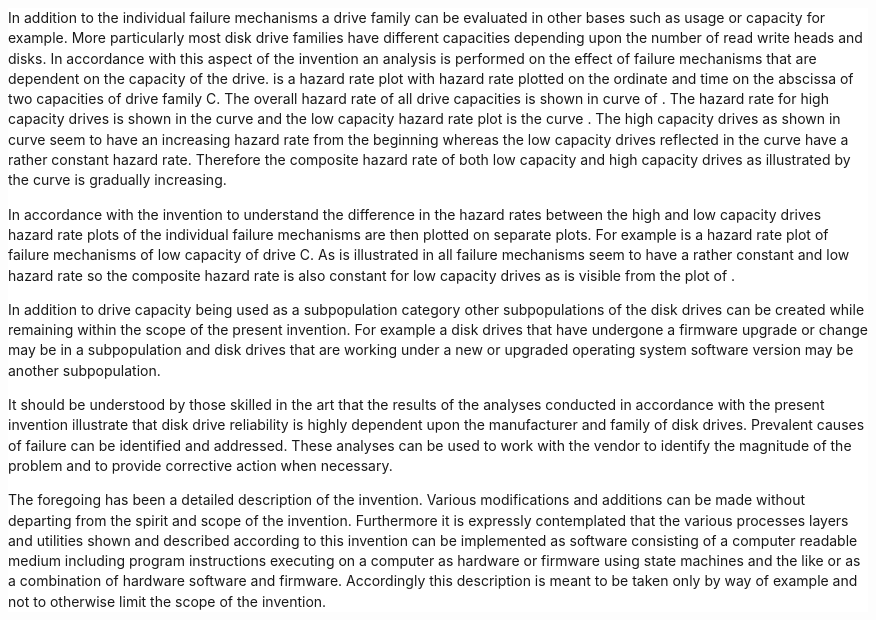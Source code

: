 In addition to the individual failure mechanisms a drive family can be evaluated in other bases such as usage or capacity for example. More particularly most disk drive families have different capacities depending upon the number of read write heads and disks. In accordance with this aspect of the invention an analysis is performed on the effect of failure mechanisms that are dependent on the capacity of the drive. is a hazard rate plot with hazard rate plotted on the ordinate and time on the abscissa of two capacities of drive family C. The overall hazard rate of all drive capacities is shown in curve of . The hazard rate for high capacity drives is shown in the curve and the low capacity hazard rate plot is the curve . The high capacity drives as shown in curve seem to have an increasing hazard rate from the beginning whereas the low capacity drives reflected in the curve have a rather constant hazard rate. Therefore the composite hazard rate of both low capacity and high capacity drives as illustrated by the curve is gradually increasing.

In accordance with the invention to understand the difference in the hazard rates between the high and low capacity drives hazard rate plots of the individual failure mechanisms are then plotted on separate plots. For example is a hazard rate plot of failure mechanisms of low capacity of drive C. As is illustrated in all failure mechanisms seem to have a rather constant and low hazard rate so the composite hazard rate is also constant for low capacity drives as is visible from the plot of .

In addition to drive capacity being used as a subpopulation category other subpopulations of the disk drives can be created while remaining within the scope of the present invention. For example a disk drives that have undergone a firmware upgrade or change may be in a subpopulation and disk drives that are working under a new or upgraded operating system software version may be another subpopulation.

It should be understood by those skilled in the art that the results of the analyses conducted in accordance with the present invention illustrate that disk drive reliability is highly dependent upon the manufacturer and family of disk drives. Prevalent causes of failure can be identified and addressed. These analyses can be used to work with the vendor to identify the magnitude of the problem and to provide corrective action when necessary.

The foregoing has been a detailed description of the invention. Various modifications and additions can be made without departing from the spirit and scope of the invention. Furthermore it is expressly contemplated that the various processes layers and utilities shown and described according to this invention can be implemented as software consisting of a computer readable medium including program instructions executing on a computer as hardware or firmware using state machines and the like or as a combination of hardware software and firmware. Accordingly this description is meant to be taken only by way of example and not to otherwise limit the scope of the invention.

